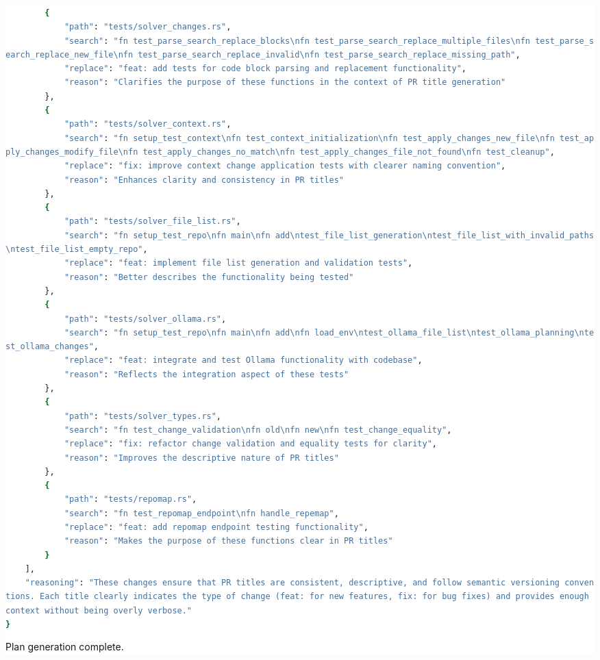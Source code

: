 ```bash
        {
            "path": "tests/solver_changes.rs",
            "search": "fn test_parse_search_replace_blocks\nfn test_parse_search_replace_multiple_files\nfn test_parse_search_replace_new_file\nfn test_parse_search_replace_invalid\nfn test_parse_search_replace_missing_path",
            "replace": "feat: add tests for code block parsing and replacement functionality",
            "reason": "Clarifies the purpose of these functions in the context of PR title generation"
        },
        {
            "path": "tests/solver_context.rs",
            "search": "fn setup_test_context\nfn test_context_initialization\nfn test_apply_changes_new_file\nfn test_apply_changes_modify_file\nfn test_apply_changes_no_match\nfn test_apply_changes_file_not_found\nfn test_cleanup",
            "replace": "fix: improve context change application tests with clearer naming convention",
            "reason": "Enhances clarity and consistency in PR titles"
        },
        {
            "path": "tests/solver_file_list.rs",
            "search": "fn setup_test_repo\nfn main\nfn add\ntest_file_list_generation\ntest_file_list_with_invalid_paths\ntest_file_list_empty_repo",
            "replace": "feat: implement file list generation and validation tests",
            "reason": "Better describes the functionality being tested"
        },
        {
            "path": "tests/solver_ollama.rs",
            "search": "fn setup_test_repo\nfn main\nfn add\nfn load_env\ntest_ollama_file_list\ntest_ollama_planning\ntest_ollama_changes",
            "replace": "feat: integrate and test Ollama functionality with codebase",
            "reason": "Reflects the integration aspect of these tests"
        },
        {
            "path": "tests/solver_types.rs",
            "search": "fn test_change_validation\nfn old\nfn new\nfn test_change_equality",
            "replace": "fix: refactor change validation and equality tests for clarity",
            "reason": "Improves the descriptive nature of PR titles"
        },
        {
            "path": "tests/repomap.rs",
            "search": "fn test_repomap_endpoint\nfn handle_repemap",
            "replace": "feat: add repomap endpoint testing functionality",
            "reason": "Makes the purpose of these functions clear in PR titles"
        }
    ],
    "reasoning": "These changes ensure that PR titles are consistent, descriptive, and follow semantic versioning conventions. Each title clearly indicates the type of change (feat: for new features, fix: for bug fixes) and provides enough context without being overly verbose."
}
```
Plan generation complete.
